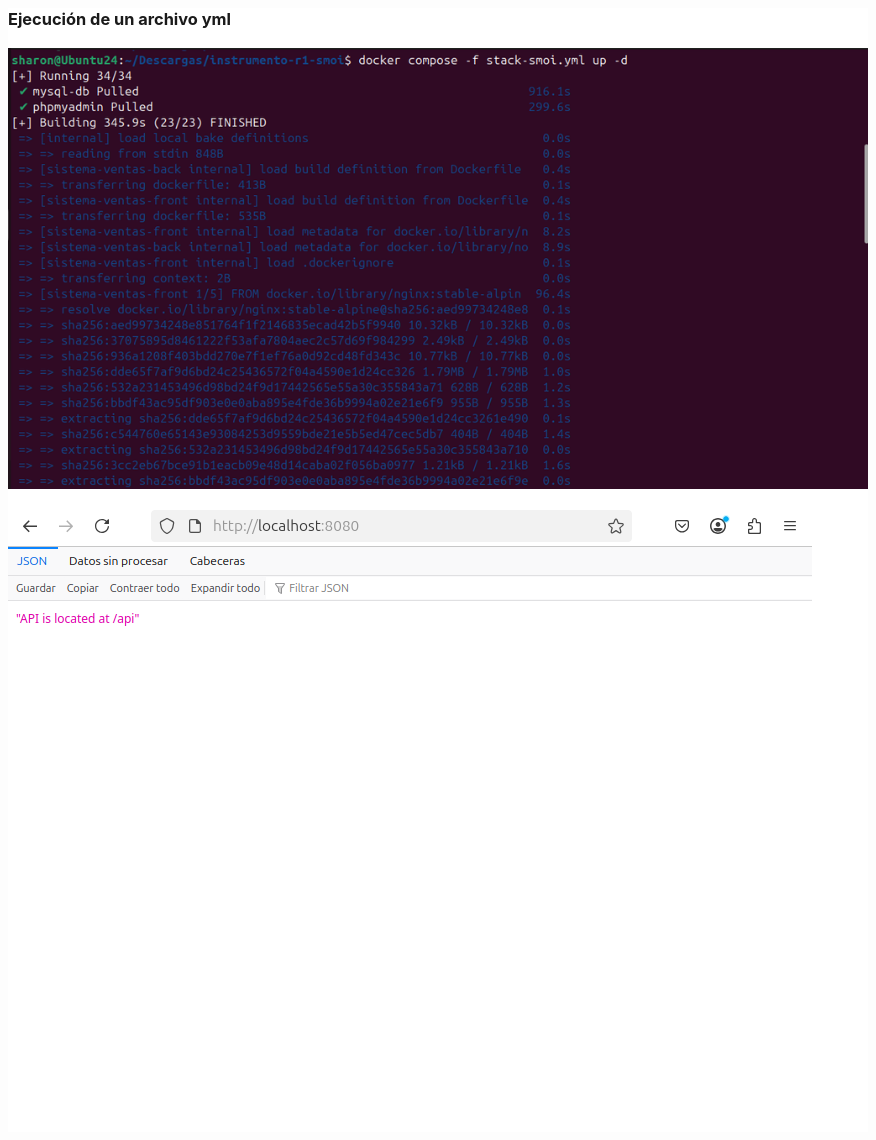 ### Ejecución de un archivo yml
![Ejecución de Docker Compose](images/yml-r1.png)

![Prueba de Docker Compose](images/localhost-r1.png)
